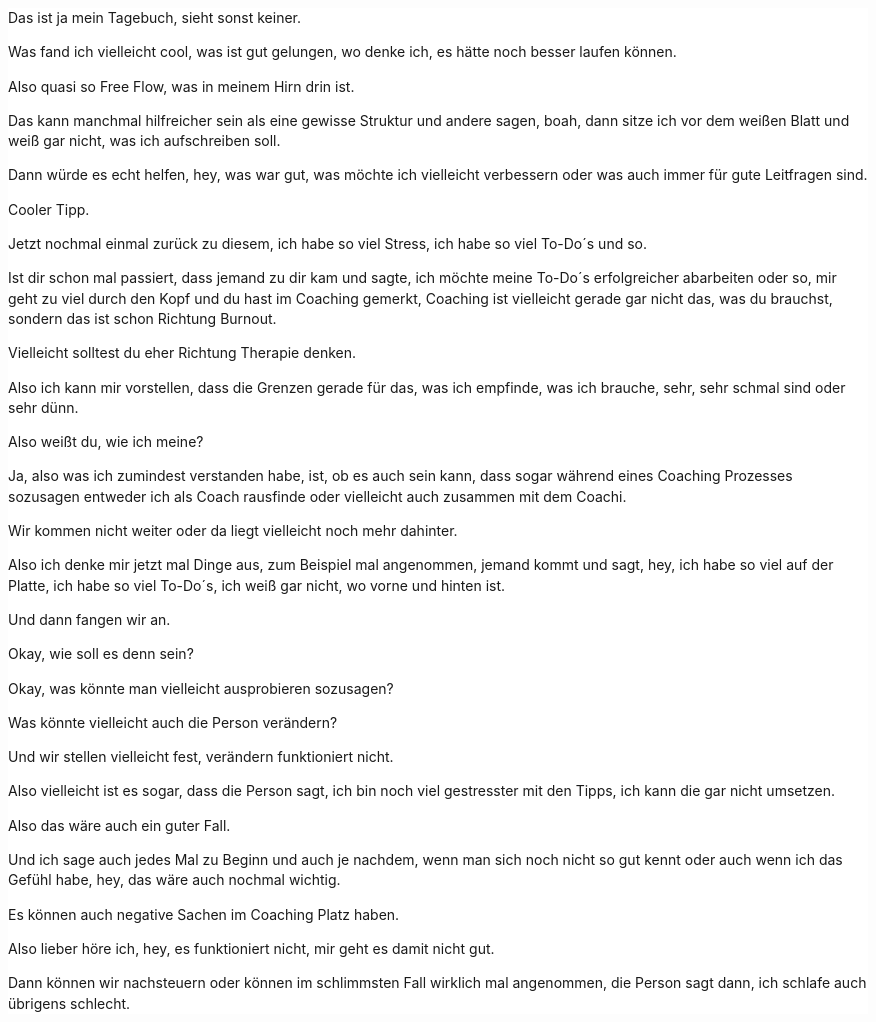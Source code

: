 Das ist ja mein Tagebuch, sieht sonst keiner.

Was fand ich vielleicht cool, was ist gut gelungen, wo denke ich, es hätte noch besser laufen können.

Also quasi so Free Flow, was in meinem Hirn drin ist.

Das kann manchmal hilfreicher sein als eine gewisse Struktur und andere sagen, boah, dann sitze ich vor dem weißen Blatt und weiß gar nicht, was ich aufschreiben soll.

Dann würde es echt helfen, hey, was war gut, was möchte ich vielleicht verbessern oder was auch immer für gute Leitfragen sind.

Cooler Tipp.

Jetzt nochmal einmal zurück zu diesem, ich habe so viel Stress, ich habe so viel To-Do´s und so.

Ist dir schon mal passiert, dass jemand zu dir kam und sagte, ich möchte meine To-Do´s erfolgreicher abarbeiten oder so, mir geht zu viel durch den Kopf und du hast im Coaching gemerkt, Coaching ist vielleicht gerade gar nicht das, was du brauchst, sondern das ist schon Richtung Burnout.

Vielleicht solltest du eher Richtung Therapie denken.

Also ich kann mir vorstellen, dass die Grenzen gerade für das, was ich empfinde, was ich brauche, sehr, sehr schmal sind oder sehr dünn.

Also weißt du, wie ich meine?

Ja, also was ich zumindest verstanden habe, ist, ob es auch sein kann, dass sogar während eines Coaching Prozesses sozusagen entweder ich als Coach rausfinde oder vielleicht auch zusammen mit dem Coachi.

Wir kommen nicht weiter oder da liegt vielleicht noch mehr dahinter.

Also ich denke mir jetzt mal Dinge aus, zum Beispiel mal angenommen, jemand kommt und sagt, hey, ich habe so viel auf der Platte, ich habe so viel To-Do´s, ich weiß gar nicht, wo vorne und hinten ist.

Und dann fangen wir an.

Okay, wie soll es denn sein?

Okay, was könnte man vielleicht ausprobieren sozusagen?

Was könnte vielleicht auch die Person verändern?

Und wir stellen vielleicht fest, verändern funktioniert nicht.

Also vielleicht ist es sogar, dass die Person sagt, ich bin noch viel gestresster mit den Tipps, ich kann die gar nicht umsetzen.

Also das wäre auch ein guter Fall.

Und ich sage auch jedes Mal zu Beginn und auch je nachdem, wenn man sich noch nicht so gut kennt oder auch wenn ich das Gefühl habe, hey, das wäre auch nochmal wichtig.

Es können auch negative Sachen im Coaching Platz haben.

Also lieber höre ich, hey, es funktioniert nicht, mir geht es damit nicht gut.

Dann können wir nachsteuern oder können im schlimmsten Fall wirklich mal angenommen, die Person sagt dann, ich schlafe auch übrigens schlecht.
